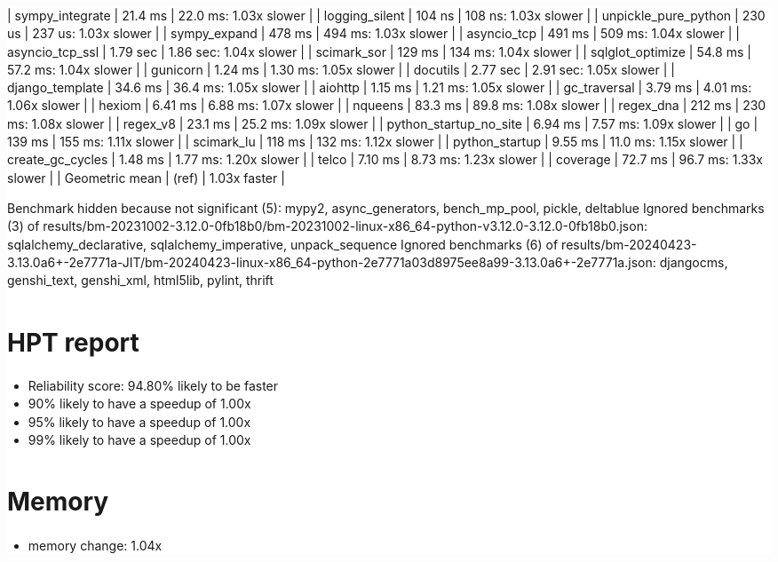 | sympy_integrate            | 21.4 ms                                                | 22.0 ms: 1.03x slower                                                  |
| logging_silent             | 104 ns                                                 | 108 ns: 1.03x slower                                                   |
| unpickle_pure_python       | 230 us                                                 | 237 us: 1.03x slower                                                   |
| sympy_expand               | 478 ms                                                 | 494 ms: 1.03x slower                                                   |
| asyncio_tcp                | 491 ms                                                 | 509 ms: 1.04x slower                                                   |
| asyncio_tcp_ssl            | 1.79 sec                                               | 1.86 sec: 1.04x slower                                                 |
| scimark_sor                | 129 ms                                                 | 134 ms: 1.04x slower                                                   |
| sqlglot_optimize           | 54.8 ms                                                | 57.2 ms: 1.04x slower                                                  |
| gunicorn                   | 1.24 ms                                                | 1.30 ms: 1.05x slower                                                  |
| docutils                   | 2.77 sec                                               | 2.91 sec: 1.05x slower                                                 |
| django_template            | 34.6 ms                                                | 36.4 ms: 1.05x slower                                                  |
| aiohttp                    | 1.15 ms                                                | 1.21 ms: 1.05x slower                                                  |
| gc_traversal               | 3.79 ms                                                | 4.01 ms: 1.06x slower                                                  |
| hexiom                     | 6.41 ms                                                | 6.88 ms: 1.07x slower                                                  |
| nqueens                    | 83.3 ms                                                | 89.8 ms: 1.08x slower                                                  |
| regex_dna                  | 212 ms                                                 | 230 ms: 1.08x slower                                                   |
| regex_v8                   | 23.1 ms                                                | 25.2 ms: 1.09x slower                                                  |
| python_startup_no_site     | 6.94 ms                                                | 7.57 ms: 1.09x slower                                                  |
| go                         | 139 ms                                                 | 155 ms: 1.11x slower                                                   |
| scimark_lu                 | 118 ms                                                 | 132 ms: 1.12x slower                                                   |
| python_startup             | 9.55 ms                                                | 11.0 ms: 1.15x slower                                                  |
| create_gc_cycles           | 1.48 ms                                                | 1.77 ms: 1.20x slower                                                  |
| telco                      | 7.10 ms                                                | 8.73 ms: 1.23x slower                                                  |
| coverage                   | 72.7 ms                                                | 96.7 ms: 1.33x slower                                                  |
| Geometric mean             | (ref)                                                  | 1.03x faster                                                           |

Benchmark hidden because not significant (5): mypy2, async_generators, bench_mp_pool, pickle, deltablue
Ignored benchmarks (3) of results/bm-20231002-3.12.0-0fb18b0/bm-20231002-linux-x86_64-python-v3.12.0-3.12.0-0fb18b0.json: sqlalchemy_declarative, sqlalchemy_imperative, unpack_sequence
Ignored benchmarks (6) of results/bm-20240423-3.13.0a6+-2e7771a-JIT/bm-20240423-linux-x86_64-python-2e7771a03d8975ee8a99-3.13.0a6+-2e7771a.json: djangocms, genshi_text, genshi_xml, html5lib, pylint, thrift

# HPT report

- Reliability score: 94.80% likely to be faster
- 90% likely to have a speedup of 1.00x
- 95% likely to have a speedup of 1.00x
- 99% likely to have a speedup of 1.00x

# Memory
- memory change: 1.04x